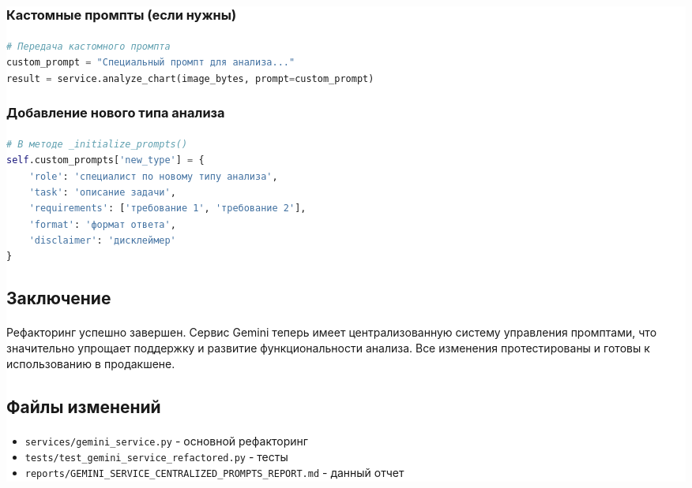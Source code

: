 ### Кастомные промпты (если нужны)
```python
# Передача кастомного промпта
custom_prompt = "Специальный промпт для анализа..."
result = service.analyze_chart(image_bytes, prompt=custom_prompt)
```

### Добавление нового типа анализа
```python
# В методе _initialize_prompts()
self.custom_prompts['new_type'] = {
    'role': 'специалист по новому типу анализа',
    'task': 'описание задачи',
    'requirements': ['требование 1', 'требование 2'],
    'format': 'формат ответа',
    'disclaimer': 'дисклеймер'
}
```

## Заключение

Рефакторинг успешно завершен. Сервис Gemini теперь имеет централизованную систему управления промптами, что значительно упрощает поддержку и развитие функциональности анализа. Все изменения протестированы и готовы к использованию в продакшене.

## Файлы изменений

- `services/gemini_service.py` - основной рефакторинг
- `tests/test_gemini_service_refactored.py` - тесты
- `reports/GEMINI_SERVICE_CENTRALIZED_PROMPTS_REPORT.md` - данный отчет

